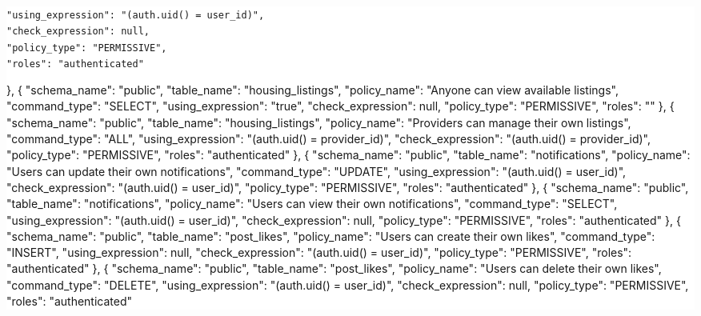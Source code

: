     "using_expression": "(auth.uid() = user_id)",
    "check_expression": null,
    "policy_type": "PERMISSIVE",
    "roles": "authenticated"
  },
  {
    "schema_name": "public",
    "table_name": "housing_listings",
    "policy_name": "Anyone can view available listings",
    "command_type": "SELECT",
    "using_expression": "true",
    "check_expression": null,
    "policy_type": "PERMISSIVE",
    "roles": ""
  },
  {
    "schema_name": "public",
    "table_name": "housing_listings",
    "policy_name": "Providers can manage their own listings",
    "command_type": "ALL",
    "using_expression": "(auth.uid() = provider_id)",
    "check_expression": "(auth.uid() = provider_id)",
    "policy_type": "PERMISSIVE",
    "roles": "authenticated"
  },
  {
    "schema_name": "public",
    "table_name": "notifications",
    "policy_name": "Users can update their own notifications",
    "command_type": "UPDATE",
    "using_expression": "(auth.uid() = user_id)",
    "check_expression": "(auth.uid() = user_id)",
    "policy_type": "PERMISSIVE",
    "roles": "authenticated"
  },
  {
    "schema_name": "public",
    "table_name": "notifications",
    "policy_name": "Users can view their own notifications",
    "command_type": "SELECT",
    "using_expression": "(auth.uid() = user_id)",
    "check_expression": null,
    "policy_type": "PERMISSIVE",
    "roles": "authenticated"
  },
  {
    "schema_name": "public",
    "table_name": "post_likes",
    "policy_name": "Users can create their own likes",
    "command_type": "INSERT",
    "using_expression": null,
    "check_expression": "(auth.uid() = user_id)",
    "policy_type": "PERMISSIVE",
    "roles": "authenticated"
  },
  {
    "schema_name": "public",
    "table_name": "post_likes",
    "policy_name": "Users can delete their own likes",
    "command_type": "DELETE",
    "using_expression": "(auth.uid() = user_id)",
    "check_expression": null,
    "policy_type": "PERMISSIVE",
    "roles": "authenticated"
